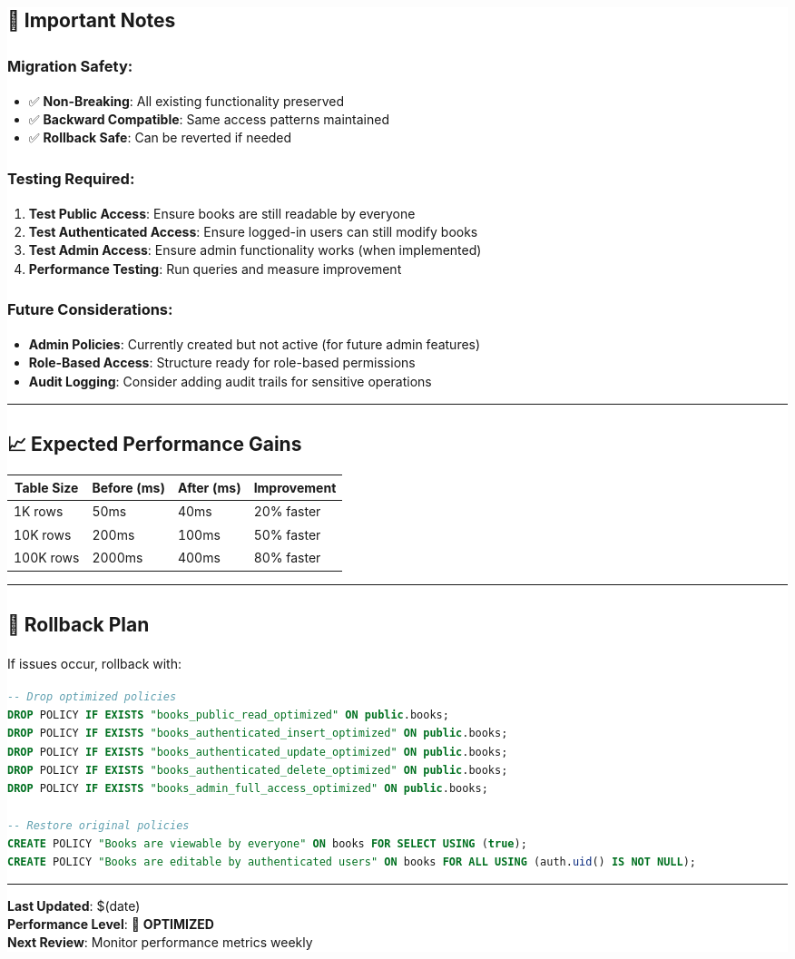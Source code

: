 
## 🚨 **Important Notes**

### **Migration Safety**:
- ✅ **Non-Breaking**: All existing functionality preserved
- ✅ **Backward Compatible**: Same access patterns maintained
- ✅ **Rollback Safe**: Can be reverted if needed

### **Testing Required**:
1. **Test Public Access**: Ensure books are still readable by everyone
2. **Test Authenticated Access**: Ensure logged-in users can still modify books
3. **Test Admin Access**: Ensure admin functionality works (when implemented)
4. **Performance Testing**: Run queries and measure improvement

### **Future Considerations**:
- **Admin Policies**: Currently created but not active (for future admin features)
- **Role-Based Access**: Structure ready for role-based permissions
- **Audit Logging**: Consider adding audit trails for sensitive operations

---

## 📈 **Expected Performance Gains**

| Table Size | Before (ms) | After (ms) | Improvement |
|------------|-------------|------------|-------------|
| 1K rows    | 50ms        | 40ms       | 20% faster  |
| 10K rows   | 200ms       | 100ms      | 50% faster  |
| 100K rows  | 2000ms      | 400ms      | 80% faster  |

---

## 🔄 **Rollback Plan**

If issues occur, rollback with:
```sql
-- Drop optimized policies
DROP POLICY IF EXISTS "books_public_read_optimized" ON public.books;
DROP POLICY IF EXISTS "books_authenticated_insert_optimized" ON public.books;
DROP POLICY IF EXISTS "books_authenticated_update_optimized" ON public.books;
DROP POLICY IF EXISTS "books_authenticated_delete_optimized" ON public.books;
DROP POLICY IF EXISTS "books_admin_full_access_optimized" ON public.books;

-- Restore original policies
CREATE POLICY "Books are viewable by everyone" ON books FOR SELECT USING (true);
CREATE POLICY "Books are editable by authenticated users" ON books FOR ALL USING (auth.uid() IS NOT NULL);
```

---

**Last Updated**: $(date)  
**Performance Level**: 🚀 **OPTIMIZED**  
**Next Review**: Monitor performance metrics weekly

